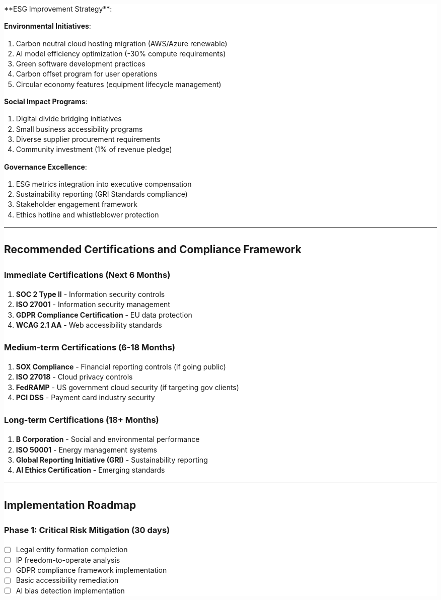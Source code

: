<appeal>
**ESG Improvement Strategy**:

**Environmental Initiatives**:
1. Carbon neutral cloud hosting migration (AWS/Azure renewable)
2. AI model efficiency optimization (-30% compute requirements)
3. Green software development practices
4. Carbon offset program for user operations
5. Circular economy features (equipment lifecycle management)

**Social Impact Programs**:
1. Digital divide bridging initiatives
2. Small business accessibility programs  
3. Diverse supplier procurement requirements
4. Community investment (1% of revenue pledge)

**Governance Excellence**:
1. ESG metrics integration into executive compensation
2. Sustainability reporting (GRI Standards compliance)
3. Stakeholder engagement framework
4. Ethics hotline and whistleblower protection
</appeal>
</esg>

---

## Recommended Certifications and Compliance Framework

### Immediate Certifications (Next 6 Months)
1. **SOC 2 Type II** - Information security controls
2. **ISO 27001** - Information security management  
3. **GDPR Compliance Certification** - EU data protection
4. **WCAG 2.1 AA** - Web accessibility standards

### Medium-term Certifications (6-18 Months)  
1. **SOX Compliance** - Financial reporting controls (if going public)
2. **ISO 27018** - Cloud privacy controls
3. **FedRAMP** - US government cloud security (if targeting gov clients)
4. **PCI DSS** - Payment card industry security

### Long-term Certifications (18+ Months)
1. **B Corporation** - Social and environmental performance
2. **ISO 50001** - Energy management systems
3. **Global Reporting Initiative (GRI)** - Sustainability reporting
4. **AI Ethics Certification** - Emerging standards

---

## Implementation Roadmap

### Phase 1: Critical Risk Mitigation (30 days)
- [ ] Legal entity formation completion
- [ ] IP freedom-to-operate analysis  
- [ ] GDPR compliance framework implementation
- [ ] Basic accessibility remediation
- [ ] AI bias detection implementation
